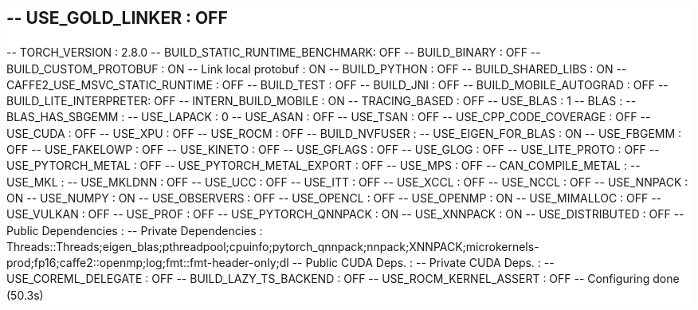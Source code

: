 --   USE_GOLD_LINKER       : OFF
-- 
--   TORCH_VERSION         : 2.8.0
--   BUILD_STATIC_RUNTIME_BENCHMARK: OFF
--   BUILD_BINARY          : OFF
--   BUILD_CUSTOM_PROTOBUF : ON
--     Link local protobuf : ON
--   BUILD_PYTHON          : OFF
--   BUILD_SHARED_LIBS     : ON
--   CAFFE2_USE_MSVC_STATIC_RUNTIME     : OFF
--   BUILD_TEST            : OFF
--   BUILD_JNI             : OFF
--   BUILD_MOBILE_AUTOGRAD : OFF
--   BUILD_LITE_INTERPRETER: OFF
--   INTERN_BUILD_MOBILE   : ON
--   TRACING_BASED         : OFF
--   USE_BLAS              : 1
--     BLAS                : 
--     BLAS_HAS_SBGEMM     : 
--   USE_LAPACK            : 0
--   USE_ASAN              : OFF
--   USE_TSAN              : OFF
--   USE_CPP_CODE_COVERAGE : OFF
--   USE_CUDA              : OFF
--   USE_XPU               : OFF
--   USE_ROCM              : OFF
--   BUILD_NVFUSER         : 
--   USE_EIGEN_FOR_BLAS    : ON
--   USE_FBGEMM            : OFF
--     USE_FAKELOWP          : OFF
--   USE_KINETO            : OFF
--   USE_GFLAGS            : OFF
--   USE_GLOG              : OFF
--   USE_LITE_PROTO        : OFF
--   USE_PYTORCH_METAL     : OFF
--   USE_PYTORCH_METAL_EXPORT     : OFF
--   USE_MPS               : OFF
--   CAN_COMPILE_METAL     : 
--   USE_MKL               : 
--   USE_MKLDNN            : OFF
--   USE_UCC               : OFF
--   USE_ITT               : OFF
--   USE_XCCL              : OFF
--   USE_NCCL              : OFF
--   USE_NNPACK            : ON
--   USE_NUMPY             : ON
--   USE_OBSERVERS         : OFF
--   USE_OPENCL            : OFF
--   USE_OPENMP            : ON
--   USE_MIMALLOC          : OFF
--   USE_VULKAN            : OFF
--   USE_PROF              : OFF
--   USE_PYTORCH_QNNPACK   : ON
--   USE_XNNPACK           : ON
--   USE_DISTRIBUTED       : OFF
--   Public Dependencies  : 
--   Private Dependencies : Threads::Threads;eigen_blas;pthreadpool;cpuinfo;pytorch_qnnpack;nnpack;XNNPACK;microkernels-prod;fp16;caffe2::openmp;log;fmt::fmt-header-only;dl
--   Public CUDA Deps.    : 
--   Private CUDA Deps.   : 
--   USE_COREML_DELEGATE     : OFF
--   BUILD_LAZY_TS_BACKEND   : OFF
--   USE_ROCM_KERNEL_ASSERT : OFF
-- Configuring done (50.3s)